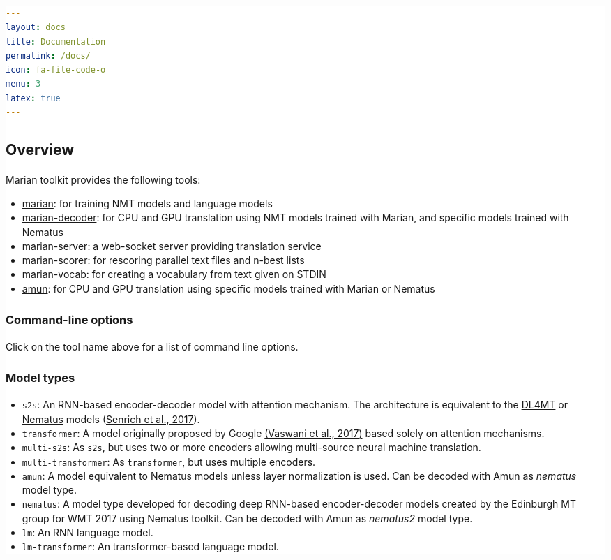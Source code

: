 ```yaml
---
layout: docs
title: Documentation
permalink: /docs/
icon: fa-file-code-o
menu: 3
latex: true
---
```


## Overview

Marian toolkit provides the following tools:

- [marian](/docs/cmd/marian): for training NMT models and language models
- [marian-decoder](/docs/cmd/marian-decoder): for CPU and GPU translation using
  NMT models trained with Marian, and specific models trained with Nematus
- [marian-server](/docs/cmd/marian-server): a web-socket server providing
  translation service
- [marian-scorer](/docs/cmd/marian-scorer): for rescoring parallel text files
  and n-best lists
- [marian-vocab](/docs/cmd/marian-vocab): for creating a vocabulary from text
  given on STDIN
- [amun](/docs/cmd/amun): for CPU and GPU translation using specific models
  trained with Marian or Nematus



### Command-line options

Click on the tool name above for a list of command line options.



### Model types

- `s2s`: An RNN-based encoder-decoder model with attention mechanism. The
  architecture is equivalent to the
  [DL4MT](https://github.com/nyu-dl/dl4mt-tutorial) or
  [Nematus](https://github.com/EdinburghNLP/nematus) models ([Senrich et al.,
  2017](https://arxiv.org/abs/1703.04357)).
- `transformer`: A model originally proposed by Google [(Vaswani et al.,
  2017)](https://arxiv.org/abs/1706.03762) based solely on attention mechanisms.
- `multi-s2s`: As `s2s`, but uses two or more encoders allowing multi-source
  neural machine translation.
- `multi-transformer`: As `transformer`, but uses multiple encoders.
- `amun`: A model equivalent to Nematus models unless layer normalization is
  used. Can be decoded with Amun as _nematus_ model type.
- `nematus`: A model type developed for decoding deep RNN-based encoder-decoder
  models created by the Edinburgh MT group for WMT 2017 using Nematus toolkit.
  Can be decoded with Amun as _nematus2_ model type.
- `lm`: An RNN language model.
- `lm-transformer`: An transformer-based language model.
